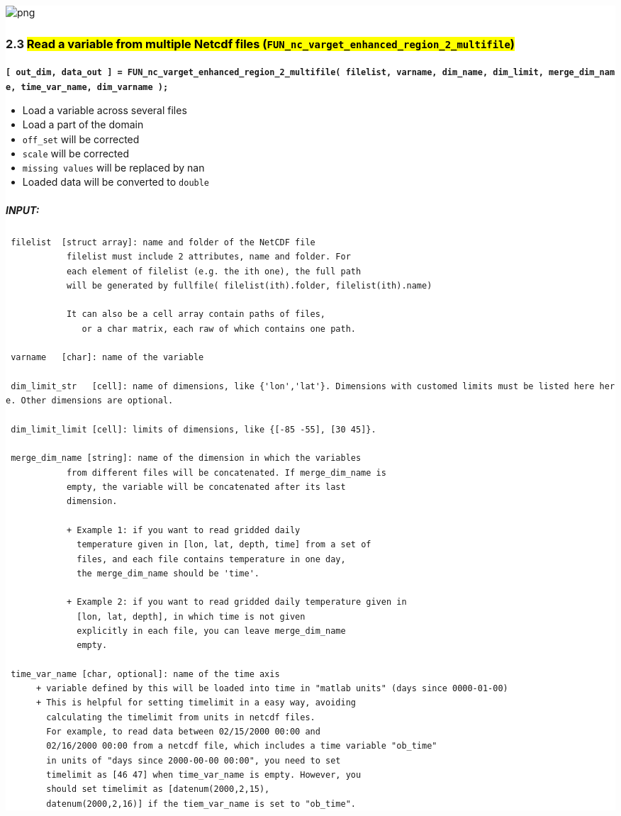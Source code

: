     
    


![png](output_18_1.png)


### 2.3 <mark>**Read a variable from multiple Netcdf files (`FUN_nc_varget_enhanced_region_2_multifile`)**</mark>

 **`[ out_dim, data_out ] = FUN_nc_varget_enhanced_region_2_multifile( filelist, varname, dim_name, dim_limit, merge_dim_name, time_var_name, dim_varname );`**    

+ Load a variable across several files
+ Load a part of the domain
+ `off_set` will be corrected
+ `scale` will be corrected
+ `missing values` will be replaced by nan
+ Loaded data will be converted to `double`

##### INPUT:
     filelist  [struct array]: name and folder of the NetCDF file
                filelist must include 2 attributes, name and folder. For   
                each element of filelist (e.g. the ith one), the full path
                will be generated by fullfile( filelist(ith).folder, filelist(ith).name)
                               
                It can also be a cell array contain paths of files,
                   or a char matrix, each raw of which contains one path.

     varname   [char]: name of the variable

     dim_limit_str   [cell]: name of dimensions, like {'lon','lat'}. Dimensions with customed limits must be listed here here. Other dimensions are optional.
              
     dim_limit_limit [cell]: limits of dimensions, like {[-85 -55], [30 45]}.

     merge_dim_name [string]: name of the dimension in which the variables 
                from different files will be concatenated. If merge_dim_name is
                empty, the variable will be concatenated after its last
                dimension.

                + Example 1: if you want to read gridded daily
                  temperature given in [lon, lat, depth, time] from a set of
                  files, and each file contains temperature in one day,
                  the merge_dim_name should be 'time'. 

                + Example 2: if you want to read gridded daily temperature given in
                  [lon, lat, depth], in which time is not given
                  explicitly in each file, you can leave merge_dim_name
                  empty.

     time_var_name [char, optional]: name of the time axis
          + variable defined by this will be loaded into time in "matlab units" (days since 0000-01-00)
          + This is helpful for setting timelimit in a easy way, avoiding
            calculating the timelimit from units in netcdf files.
            For example, to read data between 02/15/2000 00:00 and
            02/16/2000 00:00 from a netcdf file, which includes a time variable "ob_time" 
            in units of "days since 2000-00-00 00:00", you need to set 
            timelimit as [46 47] when time_var_name is empty. However, you
            should set timelimit as [datenum(2000,2,15),
            datenum(2000,2,16)] if the tiem_var_name is set to "ob_time".
